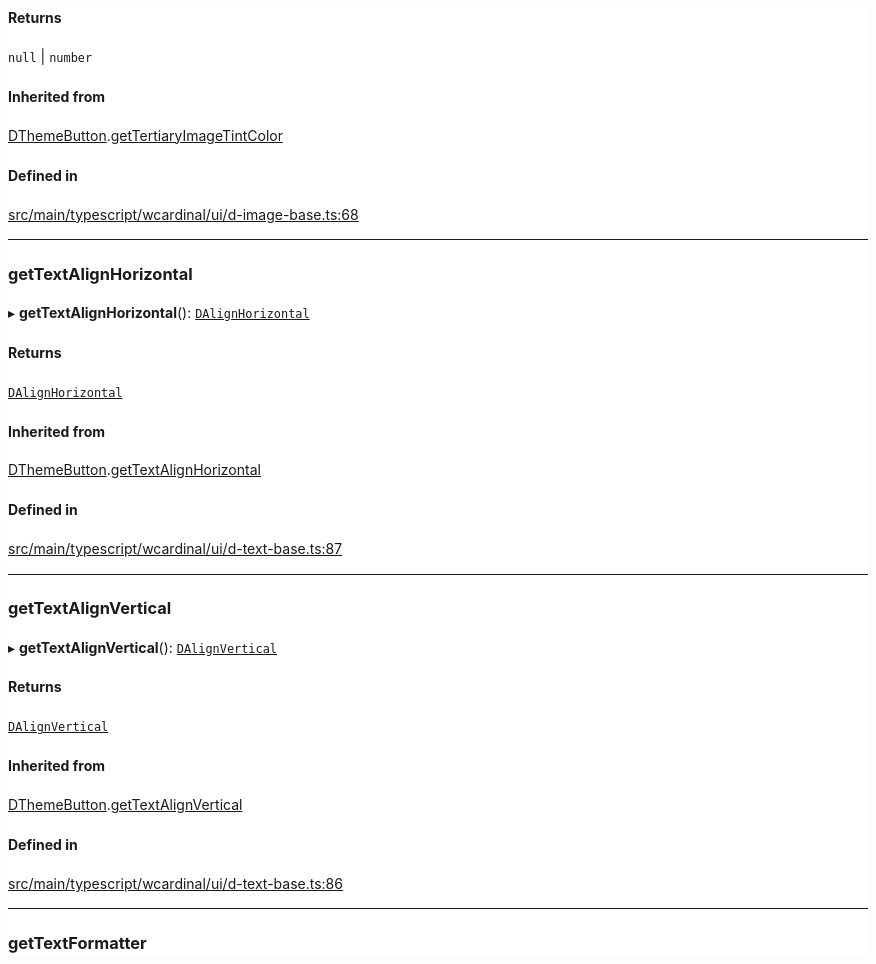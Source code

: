 #### Returns

``null`` \| `number`

#### Inherited from

[DThemeButton](DThemeButton.md).[getTertiaryImageTintColor](DThemeButton.md#gettertiaryimagetintcolor)

#### Defined in

[src/main/typescript/wcardinal/ui/d-image-base.ts:68](https://github.com/winter-cardinal/winter-cardinal-ui/blob/v0.310.1/src/main/typescript/wcardinal/ui/d-image-base.ts#L68)

___

### getTextAlignHorizontal

▸ **getTextAlignHorizontal**(): [`DAlignHorizontal`](../index.md#dalignhorizontal-1)

#### Returns

[`DAlignHorizontal`](../index.md#dalignhorizontal-1)

#### Inherited from

[DThemeButton](DThemeButton.md).[getTextAlignHorizontal](DThemeButton.md#gettextalignhorizontal)

#### Defined in

[src/main/typescript/wcardinal/ui/d-text-base.ts:87](https://github.com/winter-cardinal/winter-cardinal-ui/blob/v0.310.1/src/main/typescript/wcardinal/ui/d-text-base.ts#L87)

___

### getTextAlignVertical

▸ **getTextAlignVertical**(): [`DAlignVertical`](../index.md#dalignvertical-1)

#### Returns

[`DAlignVertical`](../index.md#dalignvertical-1)

#### Inherited from

[DThemeButton](DThemeButton.md).[getTextAlignVertical](DThemeButton.md#gettextalignvertical)

#### Defined in

[src/main/typescript/wcardinal/ui/d-text-base.ts:86](https://github.com/winter-cardinal/winter-cardinal-ui/blob/v0.310.1/src/main/typescript/wcardinal/ui/d-text-base.ts#L86)

___

### getTextFormatter
